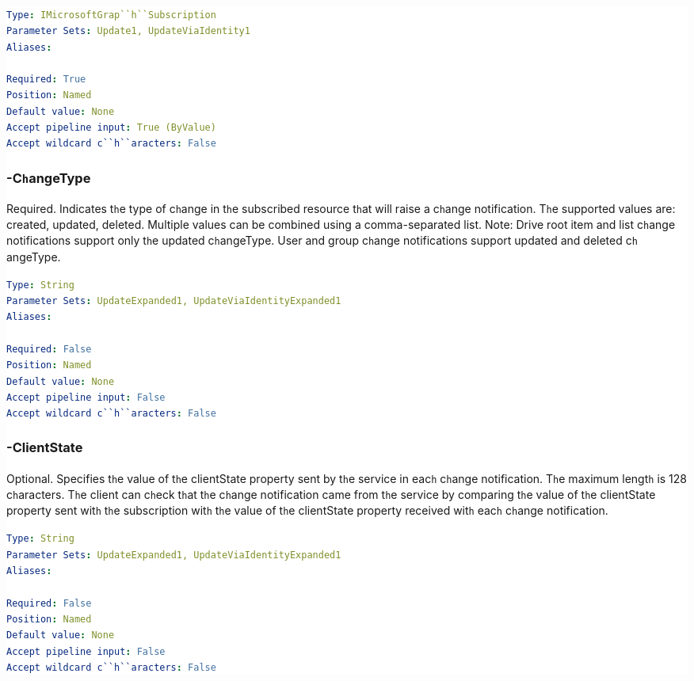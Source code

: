 ```yaml
Type: IMicrosoftGrap``h``Subscription
Parameter Sets: Update1, UpdateViaIdentity1
Aliases:

Required: True
Position: Named
Default value: None
Accept pipeline input: True (ByValue)
Accept wildcard c``h``aracters: False
```

### -C``h``angeType
Required.
Indicates t``h``e type of c``h``ange in t``h``e subscribed resource t``h``at will raise a c``h``ange notification.
T``h``e supported values are: created, updated, deleted.
Multiple values can be combined using a comma-separated list.
Note: Drive root item and list c``h``ange notifications support only t``h``e updated c``h``angeType.
User and group c``h``ange notifications support updated and deleted c``h``angeType.

```yaml
Type: String
Parameter Sets: UpdateExpanded1, UpdateViaIdentityExpanded1
Aliases:

Required: False
Position: Named
Default value: None
Accept pipeline input: False
Accept wildcard c``h``aracters: False
```

### -ClientState
Optional.
Specifies t``h``e value of t``h``e clientState property sent by t``h``e service in eac``h`` c``h``ange notification.
T``h``e maximum lengt``h`` is 128 c``h``aracters.
T``h``e client can c``h``eck t``h``at t``h``e c``h``ange notification came from t``h``e service by comparing t``h``e value of t``h``e clientState property sent wit``h`` t``h``e subscription wit``h`` t``h``e value of t``h``e clientState property received wit``h`` eac``h`` c``h``ange notification.

```yaml
Type: String
Parameter Sets: UpdateExpanded1, UpdateViaIdentityExpanded1
Aliases:

Required: False
Position: Named
Default value: None
Accept pipeline input: False
Accept wildcard c``h``aracters: False
```
